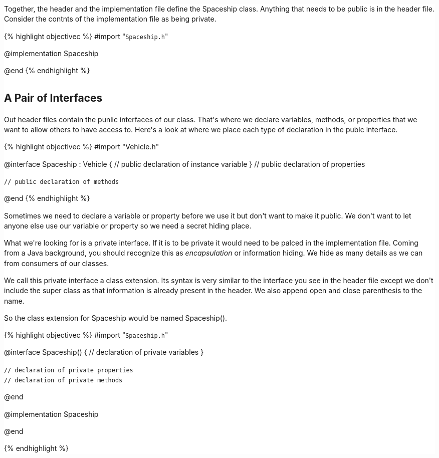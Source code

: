 Together, the header and the implementation file define the Spaceship
class. Anything that needs to be public is in the header
file. Consider the contnts of the implementation file as being
private.

{% highlight objectivec %}
#import "`Spaceship.h`"

@implementation Spaceship

@end
{% endhighlight %}

## A Pair of Interfaces
Out header files contain the punlic interfaces of our class. That's
where we declare variables, methods, or properties that we want to
allow others to have access to. Here's a look at where we place each
type of declaration in the publc interface. 

{% highlight objectivec %}
#import "Vehicle.h"

@interface Spaceship : Vehicle {
    // public declaration of instance variable
}
    // public declaration of properties

	// public declaration of methods
@end
{% endhighlight %}

Sometimes we need to declare a variable or property before we use it
but don't want to make it public. We don't want to let anyone else use
our variable or property so we need a secret hiding place.

What we're looking for is a private interface. If it is to be private
it would need to be palced in the implementation file. Coming from a
Java background, you should recognize this as *encapsulation* or
information hiding. We hide as many details as we can from consumers
of our classes. 

We call this private interface a class extension. Its syntax is very
similar to the interface you see in the header file except we don't
include the super class as that information is already present in the
header. We also append open and close parenthesis to the name. 

So the class extension for Spaceship would be named Spaceship().

{% highlight objectivec %}
#import "`Spaceship.h`"

@interface Spaceship() {
    // declaration of private variables
}

    // declaration of private properties
    // declaration of private methods

@end
	
@implementation Spaceship

@end

{% endhighlight %}

